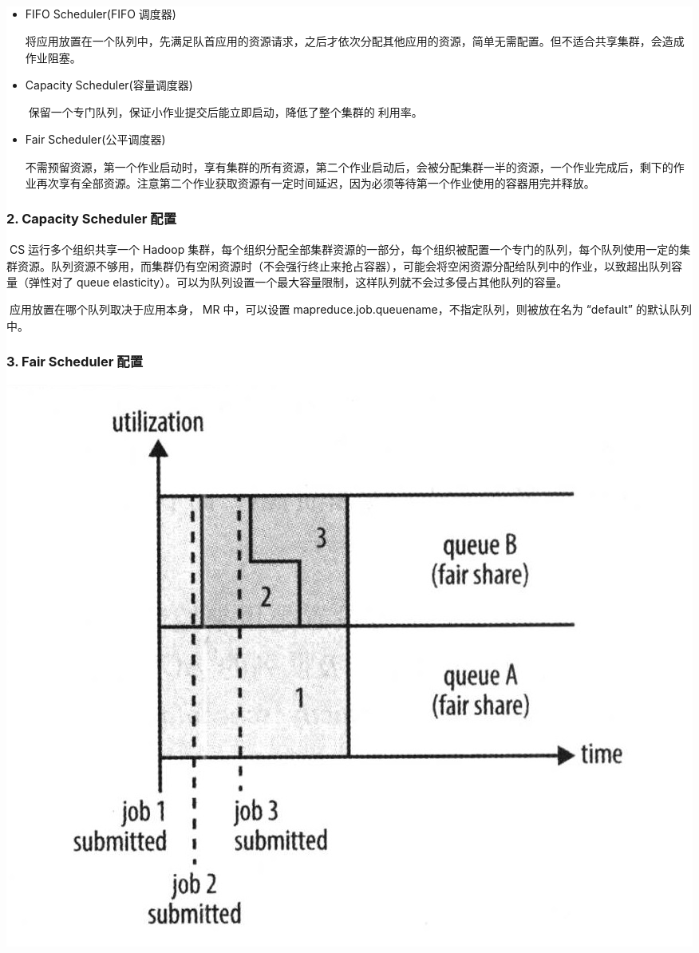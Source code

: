 - FIFO Scheduler(FIFO 调度器)

  ​ 将应用放置在一个队列中，先满足队首应用的资源请求，之后才依次分配其他应用的资源，简单无需配置。但不适合共享集群，会造成作业阻塞。

- Capacity Scheduler(容量调度器)

  ​ 保留一个专门队列，保证小作业提交后能立即启动，降低了整个集群的 利用率。

- Fair Scheduler(公平调度器)

  ​ 不需预留资源，第一个作业启动时，享有集群的所有资源，第二个作业启动后，会被分配集群一半的资源，一个作业完成后，剩下的作业再次享有全部资源。注意第二个作业获取资源有一定时间延迟，因为必须等待第一个作业使用的容器用完并释放。

### 2. Capacity Scheduler 配置

​ CS 运行多个组织共享一个 Hadoop 集群，每个组织分配全部集群资源的一部分，每个组织被配置一个专门的队列，每个队列使用一定的集群资源。队列资源不够用，而集群仍有空闲资源时（不会强行终止来抢占容器），可能会将空闲资源分配给队列中的作业，以致超出队列容量（弹性对了 queue elasticity）。可以为队列设置一个最大容量限制，这样队列就不会过多侵占其他队列的容量。

​ 应用放置在哪个队列取决于应用本身， MR 中，可以设置 mapreduce.job.queuename，不指定队列，则被放在名为 “default” 的默认队列中。

### 3. Fair Scheduler 配置

![fair-scheduler](.\images\04\fair-scheduler.jpg)

